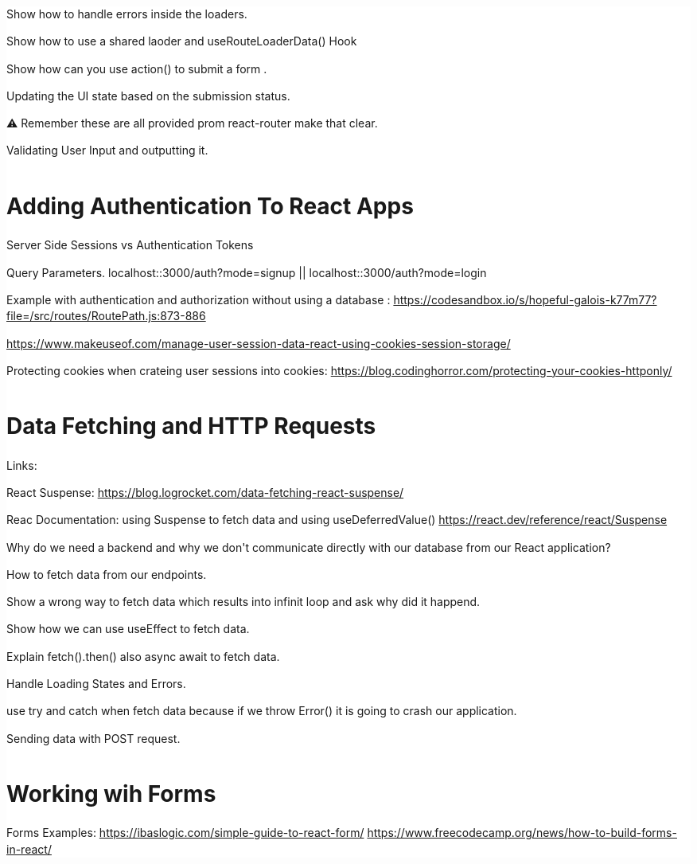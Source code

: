 Show how to handle errors inside the loaders.

Show how to use a shared laoder and useRouteLoaderData() Hook

Show how can you use action() to submit a form .

Updating the UI state based on the submission status.

⚠️ Remember these are all provided prom react-router make that clear.

Validating User Input and outputting it.

# Adding Authentication To React Apps

Server Side Sessions vs Authentication Tokens

Query Parameters. localhost::3000/auth?mode=signup || localhost::3000/auth?mode=login

Example with authentication and authorization without using a database : https://codesandbox.io/s/hopeful-galois-k77m77?file=/src/routes/RoutePath.js:873-886

https://www.makeuseof.com/manage-user-session-data-react-using-cookies-session-storage/

Protecting cookies when crateing user sessions into cookies: https://blog.codinghorror.com/protecting-your-cookies-httponly/

# Data Fetching and HTTP Requests

Links:

React Suspense: https://blog.logrocket.com/data-fetching-react-suspense/

Reac Documentation: using Suspense to fetch data and using useDeferredValue() https://react.dev/reference/react/Suspense

Why do we need a backend and why we don't communicate directly with our database from our React application?

How to fetch data from our endpoints.

Show a wrong way to fetch data which results into infinit loop and ask why did it happend.

Show how we can use useEffect to fetch data.

Explain fetch().then() also async await to fetch data.

Handle Loading States and Errors.

use try and catch when fetch data because if we throw Error() it is going to crash our application.

Sending data with POST request.

# Working wih Forms

Forms Examples:
https://ibaslogic.com/simple-guide-to-react-form/
https://www.freecodecamp.org/news/how-to-build-forms-in-react/
